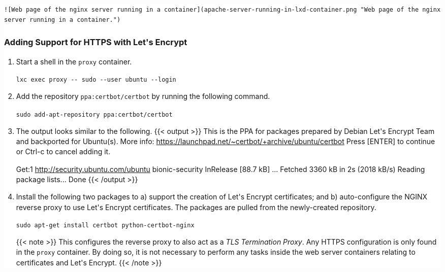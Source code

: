     ![Web page of the nginx server running in a container](apache-server-running-in-lxd-container.png "Web page of the nginx server running in a container.")

### Adding Support for HTTPS with Let's Encrypt

1.  Start a shell in the `proxy` container.

        lxc exec proxy -- sudo --user ubuntu --login

1.  Add the repository `ppa:certbot/certbot` by running the following command.

        sudo add-apt-repository ppa:certbot/certbot

1.  The output looks similar to the following.
    {{< output >}}
      This is the PPA for packages prepared by Debian Let's Encrypt Team and backported for Ubuntu(s).
      More info: https://launchpad.net/~certbot/+archive/ubuntu/certbot
     Press [ENTER] to continue or Ctrl-c to cancel adding it.

     Get:1 http://security.ubuntu.com/ubuntu bionic-security InRelease [88.7 kB]
     ...
     Fetched 3360 kB in 2s (2018 kB/s)
     Reading package lists... Done
{{< /output >}}

1.  Install the following two packages to a) support the creation of Let's Encrypt certificates; and b) auto-configure the NGINX reverse proxy to use Let's Encrypt certificates. The packages are pulled from the newly-created repository.

        sudo apt-get install certbot python-certbot-nginx

    {{< note >}}
This configures the reverse proxy to also act as a *TLS Termination Proxy*. Any HTTPS configuration is only found in the `proxy` container. By doing so, it is not necessary to perform any tasks inside the web server containers relating to certificates and Let's Encrypt.
{{< /note >}}

